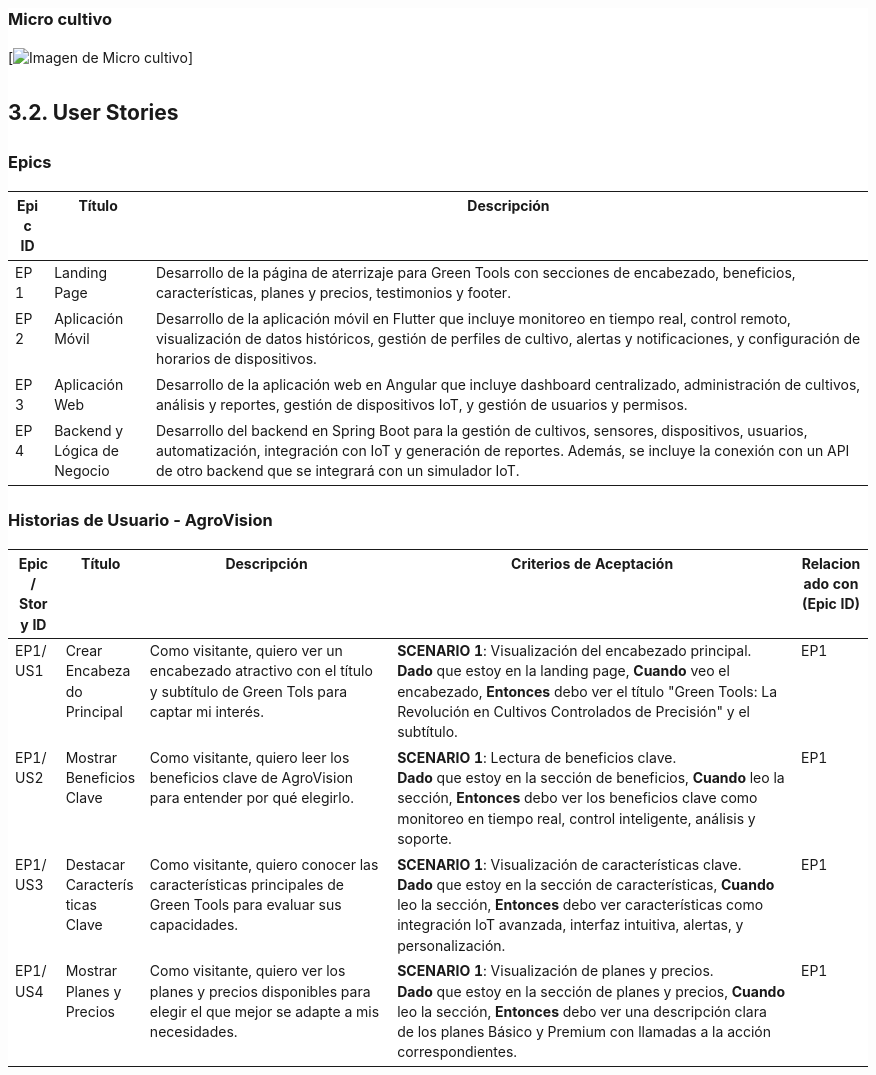 ### Micro cultivo

[![Imagen de Micro cultivo](https://media.discordapp.net/attachments/1228537935368945717/1277297738903589117/Diagrama_en_blanco_-_Pagina_1.png?ex=66cea1f7&is=66cd5077&hm=e8e2d6b51b7abf8fcb892f3ebf97fa0c2913363a469edab68d3a042dad914a5f&=&format=webp&quality=lossless&width=1025&height=345)]

## 3.2. User Stories

### Epics

| Epic ID | Título                      | Descripción                                                                                                                                                                                                                                                         |
| ------- | --------------------------- | ------------------------------------------------------------------------------------------------------------------------------------------------------------------------------------------------------------------------------------------------------------------- |
| EP1     | Landing Page                | Desarrollo de la página de aterrizaje para Green Tools con secciones de encabezado, beneficios, características, planes y precios, testimonios y footer.                                                                                                            |
| EP2     | Aplicación Móvil            | Desarrollo de la aplicación móvil en Flutter que incluye monitoreo en tiempo real, control remoto, visualización de datos históricos, gestión de perfiles de cultivo, alertas y notificaciones, y configuración de horarios de dispositivos.                        |
| EP3     | Aplicación Web              | Desarrollo de la aplicación web en Angular que incluye dashboard centralizado, administración de cultivos, análisis y reportes, gestión de dispositivos IoT, y gestión de usuarios y permisos.                                                                      |
| EP4     | Backend y Lógica de Negocio | Desarrollo del backend en Spring Boot para la gestión de cultivos, sensores, dispositivos, usuarios, automatización, integración con IoT y generación de reportes. Además, se incluye la conexión con un API de otro backend que se integrará con un simulador IoT. |

### Historias de Usuario - AgroVision

| Epic / Story ID | Título                                    | Descripción                                                                                                                                                              | Criterios de Aceptación                                                                                                                                                                                                                                                                      | Relacionado con (Epic ID) |
| --------------- | ----------------------------------------- | ------------------------------------------------------------------------------------------------------------------------------------------------------------------------ | -------------------------------------------------------------------------------------------------------------------------------------------------------------------------------------------------------------------------------------------------------------------------------------------- | ------------------------- |
| EP1/US1         | Crear Encabezado Principal                | Como visitante, quiero ver un encabezado atractivo con el título y subtítulo de Green Tols para captar mi interés.                                                       | **SCENARIO 1**: Visualización del encabezado principal. <br> **Dado** que estoy en la landing page, **Cuando** veo el encabezado, **Entonces** debo ver el título "Green Tools: La Revolución en Cultivos Controlados de Precisión" y el subtítulo.                                          | EP1                       |
| EP1/US2         | Mostrar Beneficios Clave                  | Como visitante, quiero leer los beneficios clave de AgroVision para entender por qué elegirlo.                                                                           | **SCENARIO 1**: Lectura de beneficios clave. <br> **Dado** que estoy en la sección de beneficios, **Cuando** leo la sección, **Entonces** debo ver los beneficios clave como monitoreo en tiempo real, control inteligente, análisis y soporte.                                              | EP1                       |
| EP1/US3         | Destacar Características Clave            | Como visitante, quiero conocer las características principales de Green Tools para evaluar sus capacidades.                                                              | **SCENARIO 1**: Visualización de características clave. <br> **Dado** que estoy en la sección de características, **Cuando** leo la sección, **Entonces** debo ver características como integración IoT avanzada, interfaz intuitiva, alertas, y personalización.                            | EP1                       |
| EP1/US4         | Mostrar Planes y Precios                  | Como visitante, quiero ver los planes y precios disponibles para elegir el que mejor se adapte a mis necesidades.                                                        | **SCENARIO 1**: Visualización de planes y precios. <br> **Dado** que estoy en la sección de planes y precios, **Cuando** leo la sección, **Entonces** debo ver una descripción clara de los planes Básico y Premium con llamadas a la acción correspondientes.                               | EP1                       |